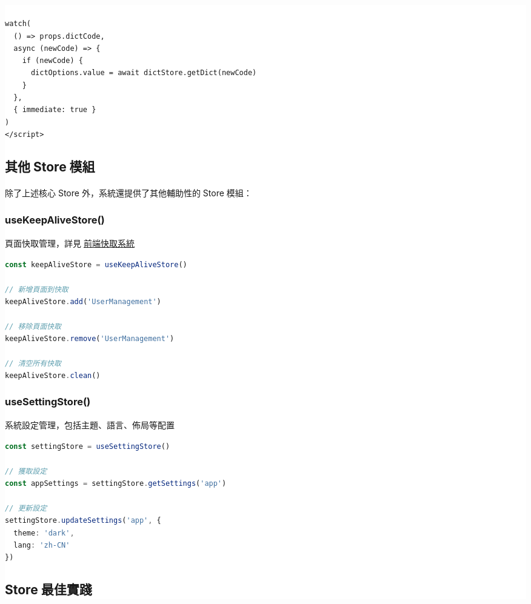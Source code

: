 ```vue

watch(
  () => props.dictCode,
  async (newCode) => {
    if (newCode) {
      dictOptions.value = await dictStore.getDict(newCode)
    }
  },
  { immediate: true }
)
</script>
```

## 其他 Store 模組

除了上述核心 Store 外，系統還提供了其他輔助性的 Store 模組：

### useKeepAliveStore()
頁面快取管理，詳見 [前端快取系統](/zh-tw/front/advanced/cache.md#頁面快取-keep-alive)

```typescript
const keepAliveStore = useKeepAliveStore()

// 新增頁面到快取
keepAliveStore.add('UserManagement')

// 移除頁面快取
keepAliveStore.remove('UserManagement')

// 清空所有快取
keepAliveStore.clean()
```

### useSettingStore()
系統設定管理，包括主題、語言、佈局等配置

```typescript
const settingStore = useSettingStore()

// 獲取設定
const appSettings = settingStore.getSettings('app')

// 更新設定
settingStore.updateSettings('app', {
  theme: 'dark',
  lang: 'zh-CN'
})
```

## Store 最佳實踐

